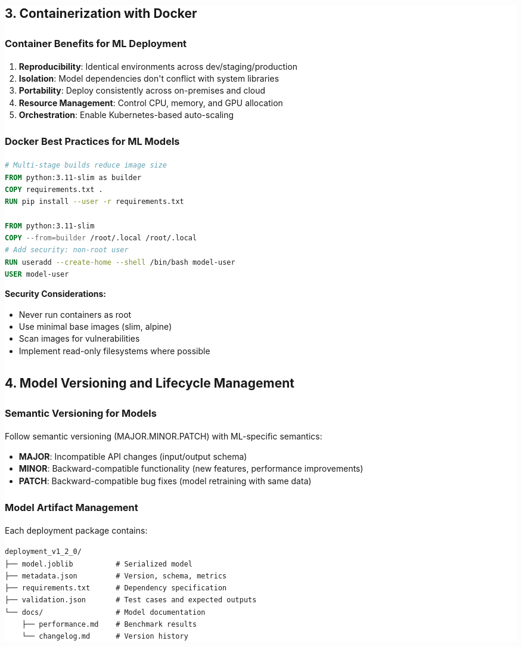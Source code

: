 ## 3. Containerization with Docker

### Container Benefits for ML Deployment

1. **Reproducibility**: Identical environments across dev/staging/production
2. **Isolation**: Model dependencies don't conflict with system libraries
3. **Portability**: Deploy consistently across on-premises and cloud
4. **Resource Management**: Control CPU, memory, and GPU allocation
5. **Orchestration**: Enable Kubernetes-based auto-scaling

### Docker Best Practices for ML Models

```dockerfile
# Multi-stage builds reduce image size
FROM python:3.11-slim as builder
COPY requirements.txt .
RUN pip install --user -r requirements.txt

FROM python:3.11-slim
COPY --from=builder /root/.local /root/.local
# Add security: non-root user
RUN useradd --create-home --shell /bin/bash model-user
USER model-user
```

**Security Considerations:**
- Never run containers as root
- Use minimal base images (slim, alpine)
- Scan images for vulnerabilities
- Implement read-only filesystems where possible

## 4. Model Versioning and Lifecycle Management

### Semantic Versioning for Models

Follow semantic versioning (MAJOR.MINOR.PATCH) with ML-specific semantics:

- **MAJOR**: Incompatible API changes (input/output schema)
- **MINOR**: Backward-compatible functionality (new features, performance improvements)
- **PATCH**: Backward-compatible bug fixes (model retraining with same data)

### Model Artifact Management

Each deployment package contains:

```
deployment_v1_2_0/
├── model.joblib          # Serialized model
├── metadata.json         # Version, schema, metrics
├── requirements.txt      # Dependency specification
├── validation.json       # Test cases and expected outputs
└── docs/                 # Model documentation
    ├── performance.md    # Benchmark results
    └── changelog.md      # Version history
```

